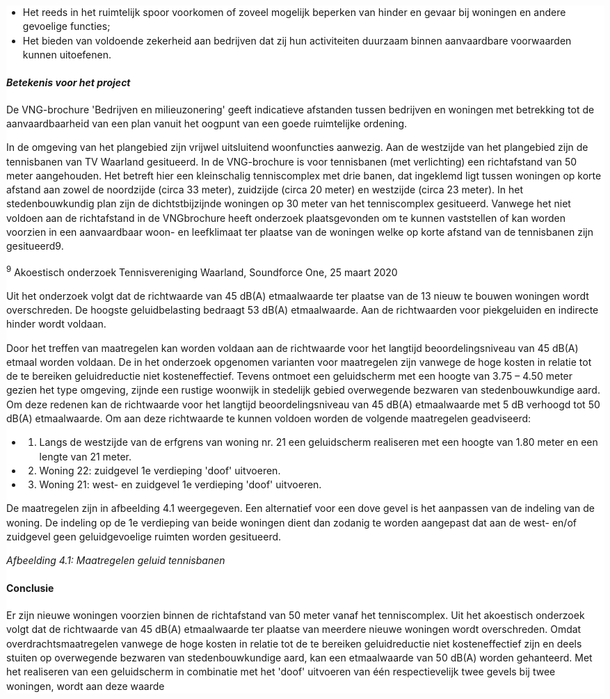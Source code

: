 - Het reeds in het ruimtelijk spoor voorkomen of zoveel mogelijk beperken van hinder en gevaar bij woningen en andere gevoelige functies;
- Het bieden van voldoende zekerheid aan bedrijven dat zij hun activiteiten duurzaam binnen aanvaardbare voorwaarden kunnen uitoefenen.

#### *Betekenis voor het project*

De VNG-brochure 'Bedrijven en milieuzonering' geeft indicatieve afstanden tussen bedrijven en woningen met betrekking tot de aanvaardbaarheid van een plan vanuit het oogpunt van een goede ruimtelijke ordening.

In de omgeving van het plangebied zijn vrijwel uitsluitend woonfuncties aanwezig. Aan de westzijde van het plangebied zijn de tennisbanen van TV Waarland gesitueerd. In de VNG-brochure is voor tennisbanen (met verlichting) een richtafstand van 50 meter aangehouden. Het betreft hier een kleinschalig tenniscomplex met drie banen, dat ingeklemd ligt tussen woningen op korte afstand aan zowel de noordzijde (circa 33 meter), zuidzijde (circa 20 meter) en westzijde (circa 23 meter). In het stedenbouwkundig plan zijn de dichtstbijzijnde woningen op 30 meter van het tenniscomplex gesitueerd. Vanwege het niet voldoen aan de richtafstand in de VNGbrochure heeft onderzoek plaatsgevonden om te kunnen vaststellen of kan worden voorzien in een aanvaardbaar woon- en leefklimaat ter plaatse van de woningen welke op korte afstand van de tennisbanen zijn gesitueerd9.

<sup>9</sup> Akoestisch onderzoek Tennisvereniging Waarland, Soundforce One, 25 maart 2020

Uit het onderzoek volgt dat de richtwaarde van 45 dB(A) etmaalwaarde ter plaatse van de 13 nieuw te bouwen woningen wordt overschreden. De hoogste geluidbelasting bedraagt 53 dB(A) etmaalwaarde. Aan de richtwaarden voor piekgeluiden en indirecte hinder wordt voldaan.

Door het treffen van maatregelen kan worden voldaan aan de richtwaarde voor het langtijd beoordelingsniveau van 45 dB(A) etmaal worden voldaan. De in het onderzoek opgenomen varianten voor maatregelen zijn vanwege de hoge kosten in relatie tot de te bereiken geluidreductie niet kosteneffectief. Tevens ontmoet een geluidscherm met een hoogte van 3.75 – 4.50 meter gezien het type omgeving, zijnde een rustige woonwijk in stedelijk gebied overwegende bezwaren van stedenbouwkundige aard. Om deze redenen kan de richtwaarde voor het langtijd beoordelingsniveau van 45 dB(A) etmaalwaarde met 5 dB verhoogd tot 50 dB(A) etmaalwaarde. Om aan deze richtwaarde te kunnen voldoen worden de volgende maatregelen geadviseerd:

- 1. Langs de westzijde van de erfgrens van woning nr. 21 een geluidscherm realiseren met een hoogte van 1.80 meter en een lengte van 21 meter.
- 2. Woning 22: zuidgevel 1e verdieping 'doof' uitvoeren.
- 3. Woning 21: west- en zuidgevel 1e verdieping 'doof' uitvoeren.

De maatregelen zijn in afbeelding 4.1 weergegeven. Een alternatief voor een dove gevel is het aanpassen van de indeling van de woning. De indeling op de 1e verdieping van beide woningen dient dan zodanig te worden aangepast dat aan de west- en/of zuidgevel geen geluidgevoelige ruimten worden gesitueerd.

*Afbeelding 4.1: Maatregelen geluid tennisbanen*

#### Conclusie

Er zijn nieuwe woningen voorzien binnen de richtafstand van 50 meter vanaf het tenniscomplex. Uit het akoestisch onderzoek volgt dat de richtwaarde van 45 dB(A) etmaalwaarde ter plaatse van meerdere nieuwe woningen wordt overschreden. Omdat overdrachtsmaatregelen vanwege de hoge kosten in relatie tot de te bereiken geluidreductie niet kosteneffectief zijn en deels stuiten op overwegende bezwaren van stedenbouwkundige aard, kan een etmaalwaarde van 50 dB(A) worden gehanteerd. Met het realiseren van een geluidscherm in combinatie met het 'doof' uitvoeren van één respectievelijk twee gevels bij twee woningen, wordt aan deze waarde
